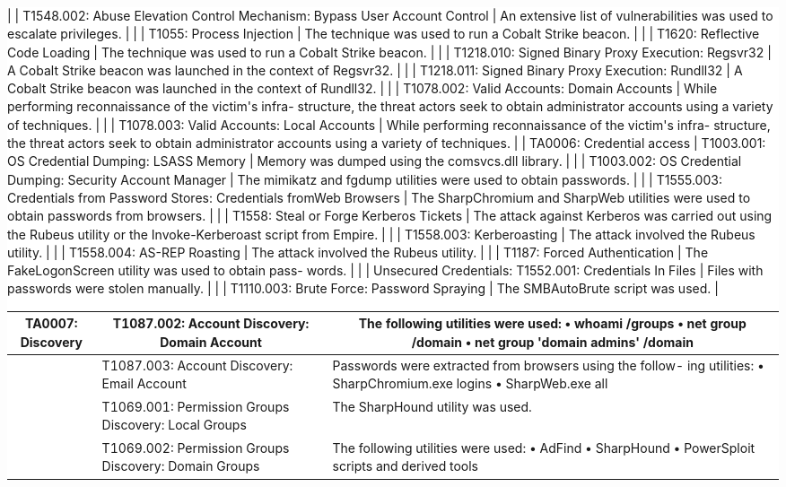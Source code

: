|                           | T1548.002: Abuse Elevation Control Mechanism: Bypass User Account Control | An extensive list of vulnerabilities was used to escalate privileges.                                                                                    |
|                           | T1055: Process Injection                                                  | The technique was used to run a Cobalt Strike beacon.                                                                                                    |
|                           | T1620: Reflective Code Loading                                            | The technique was used to run a Cobalt Strike beacon.                                                                                                    |
|                           | T1218.010: Signed Binary Proxy Execution: Regsvr32                        | A Cobalt Strike beacon was launched in the context of Regsvr32.                                                                                          |
|                           | T1218.011: Signed Binary Proxy Execution: Rundll32                        | A Cobalt Strike beacon was launched in the context of Rundll32.                                                                                          |
|                           | T1078.002: Valid Accounts: Domain Accounts                                | While performing reconnaissance of the victim's infra- structure, the threat actors seek to obtain administrator accounts using a variety of techniques. |
|                           | T1078.003: Valid Accounts: Local Accounts                                 | While performing reconnaissance of the victim's infra- structure, the threat actors seek to obtain administrator accounts using a variety of techniques. |
| TA0006: Credential access | T1003.001: OS Credential Dumping: LSASS Memory                            | Memory was dumped using the comsvcs.dll library.                                                                                                         |
|                           | T1003.002: OS Credential Dumping: Security Account Manager                | The mimikatz and fgdump utilities were used to obtain passwords.                                                                                         |
|                           | T1555.003: Credentials from Password Stores: Credentials fromWeb Browsers | The SharpChromium and SharpWeb utilities were used to obtain passwords from browsers.                                                                    |
|                           | T1558: Steal or Forge Kerberos Tickets                                    | The attack against Kerberos was carried out using the Rubeus utility or the Invoke-Kerberoast script from Empire.                                        |
|                           | T1558.003: Kerberoasting                                                  | The attack involved the Rubeus utility.                                                                                                                  |
|                           | T1558.004: AS-REP Roasting                                                | The attack involved the Rubeus utility.                                                                                                                  |
|                           | T1187: Forced Authentication                                              | The FakeLogonScreen utility was used to obtain pass- words.                                                                                              |
|                           | Unsecured Credentials: T1552.001: Credentials In Files                    | Files with passwords were stolen manually.                                                                                                               |
|                           | T1110.003: Brute Force: Password Spraying                                 | The SMBAutoBrute script was used.                                                                                                                        |

| TA0007: Discovery   | T1087.002: Account Discovery: Domain Account               | The following utilities were used: • whoami /groups • net group /domain • net group 'domain admins' /domain                                                                                                                                                          |
|---------------------|------------------------------------------------------------|----------------------------------------------------------------------------------------------------------------------------------------------------------------------------------------------------------------------------------------------------------------------|
|                     | T1087.003: Account Discovery: Email Account                | Passwords were extracted from browsers using the follow- ing utilities: • SharpChromium.exe logins • SharpWeb.exe all                                                                                                                                                |
|                     | T1069.001: Permission Groups Discovery: Local Groups       | The SharpHound utility was used.                                                                                                                                                                                                                                     |
|                     | T1069.002: Permission Groups Discovery: Domain Groups      | The following utilities were used: • AdFind • SharpHound • PowerSploit scripts and derived tools                                                                                                                                                                     |